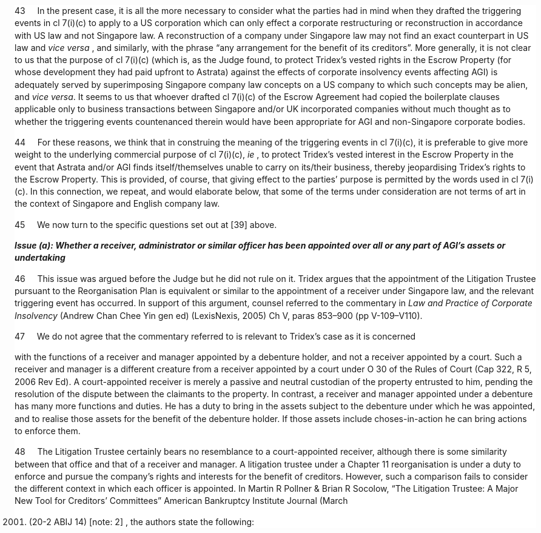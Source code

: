 43     In the present case, it is all the more necessary to consider what the parties had in mind when they drafted the triggering events in cl 7(i)(c) to apply to a US corporation which can only effect a corporate restructuring or reconstruction in accordance with US law and not Singapore law. A reconstruction of a company under Singapore law may not find an exact counterpart in US law and _vice versa_ , and similarly, with the phrase “any arrangement for the benefit of its creditors”. More generally, it is not clear to us that the purpose of cl 7(i)(c) (which is, as the Judge found, to protect Tridex’s vested rights in the Escrow Property (for whose development they had paid upfront to Astrata) against the effects of corporate insolvency events affecting AGI) is adequately served by superimposing Singapore company law concepts on a US company to which such concepts may be alien, and _vice versa_. It seems to us that whoever drafted cl 7(i)(c) of the Escrow Agreement had copied the boilerplate clauses applicable only to business transactions between Singapore and/or UK incorporated companies without much thought as to whether the triggering events countenanced therein would have been appropriate for AGI and non-Singapore corporate bodies. 

44     For these reasons, we think that in construing the meaning of the triggering events in cl 7(i)(c), it is preferable to give more weight to the underlying commercial purpose of cl 7(i)(c), _ie_ , to protect Tridex’s vested interest in the Escrow Property in the event that Astrata and/or AGI finds itself/themselves unable to carry on its/their business, thereby jeopardising Tridex’s rights to the Escrow Property. This is provided, of course, that giving effect to the parties’ purpose is permitted by the words used in cl 7(i)(c). In this connection, we repeat, and would elaborate below, that some of the terms under consideration are not terms of art in the context of Singapore and English company law. 

45     We now turn to the specific questions set out at [39] above. 

**_Issue (a): Whether a receiver, administrator or similar officer has been appointed over all or any part of AGI’s assets or undertaking_** 

46     This issue was argued before the Judge but he did not rule on it. Tridex argues that the appointment of the Litigation Trustee pursuant to the Reorganisation Plan is equivalent or similar to the appointment of a receiver under Singapore law, and the relevant triggering event has occurred. In support of this argument, counsel referred to the commentary in _Law and Practice of Corporate Insolvency_ (Andrew Chan Chee Yin gen ed) (LexisNexis, 2005) Ch V, paras 853–900 (pp V-109–V110). 

47     We do not agree that the commentary referred to is relevant to Tridex’s case as it is concerned 


with the functions of a receiver and manager appointed by a debenture holder, and not a receiver appointed by a court. Such a receiver and manager is a different creature from a receiver appointed by a court under O 30 of the Rules of Court (Cap 322, R 5, 2006 Rev Ed). A court-appointed receiver is merely a passive and neutral custodian of the property entrusted to him, pending the resolution of the dispute between the claimants to the property. In contrast, a receiver and manager appointed under a debenture has many more functions and duties. He has a duty to bring in the assets subject to the debenture under which he was appointed, and to realise those assets for the benefit of the debenture holder. If those assets include choses-in-action he can bring actions to enforce them. 

48     The Litigation Trustee certainly bears no resemblance to a court-appointed receiver, although there is some similarity between that office and that of a receiver and manager. A litigation trustee under a Chapter 11 reorganisation is under a duty to enforce and pursue the company’s rights and interests for the benefit of creditors. However, such a comparison fails to consider the different context in which each officer is appointed. In Martin R Pollner & Brian R Socolow, “The Litigation Trustee: A Major New Tool for Creditors’ Committees” American Bankruptcy Institute Journal (March 

2001) (20-2 ABIJ 14) [note: 2] , the authors state the following: 

